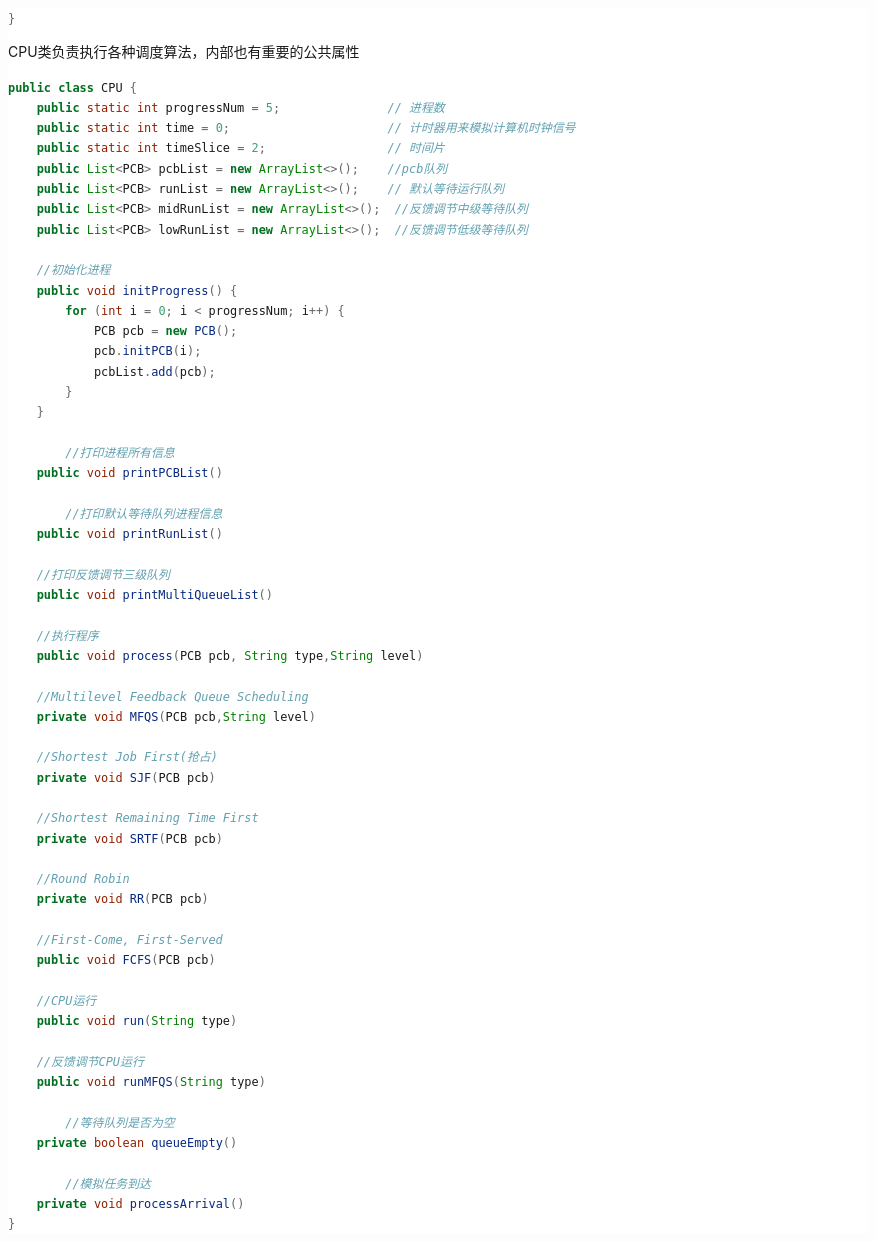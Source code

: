 ```java
}
```

CPU类负责执行各种调度算法，内部也有重要的公共属性

```java
public class CPU {
    public static int progressNum = 5;               // 进程数
    public static int time = 0;                      // 计时器用来模拟计算机时钟信号
    public static int timeSlice = 2;                 // 时间片
    public List<PCB> pcbList = new ArrayList<>();    //pcb队列
    public List<PCB> runList = new ArrayList<>();    // 默认等待运行队列
    public List<PCB> midRunList = new ArrayList<>();  //反馈调节中级等待队列
    public List<PCB> lowRunList = new ArrayList<>();  //反馈调节低级等待队列
    
    //初始化进程
    public void initProgress() {
        for (int i = 0; i < progressNum; i++) {
            PCB pcb = new PCB();
            pcb.initPCB(i);
            pcbList.add(pcb);
        }
    }
		
		//打印进程所有信息
    public void printPCBList()
		
		//打印默认等待队列进程信息
    public void printRunList() 
    
    //打印反馈调节三级队列
    public void printMultiQueueList()

    //执行程序
    public void process(PCB pcb, String type,String level)
    
    //Multilevel Feedback Queue Scheduling
    private void MFQS(PCB pcb,String level) 

    //Shortest Job First(抢占)
    private void SJF(PCB pcb) 

    //Shortest Remaining Time First
    private void SRTF(PCB pcb) 
    
    //Round Robin
    private void RR(PCB pcb) 

    //First-Come, First-Served
    public void FCFS(PCB pcb)
    
    //CPU运行
    public void run(String type)
    
    //反馈调节CPU运行
    public void runMFQS(String type)

		//等待队列是否为空
    private boolean queueEmpty()
		
		//模拟任务到达
    private void processArrival()
}
```
